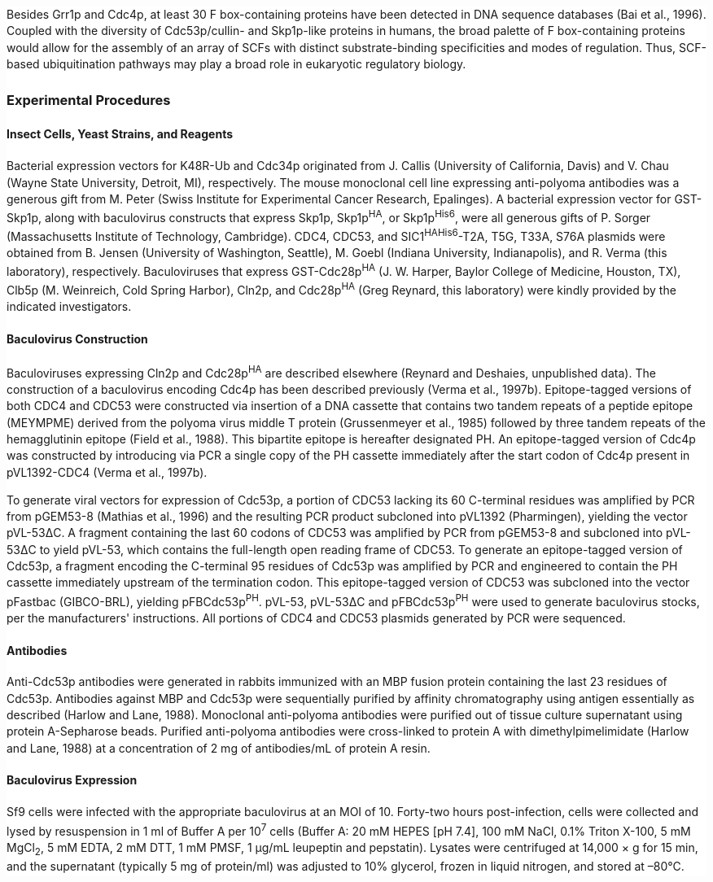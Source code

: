 Besides Grr1p and Cdc4p, at least 30 F box-containing proteins have been detected in DNA sequence databases (Bai et al., 1996). Coupled with the diversity of
Cdc53p/cullin- and Skp1p-like proteins in humans, the broad palette of F box-containing proteins would allow for the assembly of an array of SCFs with distinct substrate-binding specificities and modes of regulation. Thus, SCF-based ubiquitination pathways may play a broad role in eukaryotic regulatory biology.

### Experimental Procedures

#### Insect Cells, Yeast Strains, and Reagents
Bacterial expression vectors for K48R-Ub and Cdc34p originated from J. Callis (University of California, Davis) and V. Chau (Wayne State University, Detroit, MI), respectively. The mouse monoclonal cell line expressing anti-polyoma antibodies was a generous gift from M. Peter (Swiss Institute for Experimental Cancer Research, Epalinges). A bacterial expression vector for GST-Skp1p, along with baculovirus constructs that express Skp1p, Skp1p<sup>HA</sup>, or Skp1p<sup>His6</sup>, were all generous gifts of P. Sorger (Massachusetts Institute of Technology, Cambridge). CDC4, CDC53, and SIC1<sup>HAHis6</sup>-T2A, T5G, T33A, S76A plasmids were obtained from B. Jensen (University of Washington, Seattle), M. Goebl (Indiana University, Indianapolis), and R. Verma (this laboratory), respectively. Baculoviruses that express GST-Cdc28p<sup>HA</sup> (J. W. Harper, Baylor College of Medicine, Houston, TX), Clb5p (M. Weinreich, Cold Spring Harbor), Cln2p, and Cdc28p<sup>HA</sup> (Greg Reynard, this laboratory) were kindly provided by the indicated investigators.

#### Baculovirus Construction
Baculoviruses expressing Cln2p and Cdc28p<sup>HA</sup> are described elsewhere (Reynard and Deshaies, unpublished data). The construction of a baculovirus encoding Cdc4p has been described previously (Verma et al., 1997b). Epitope-tagged versions of both CDC4 and CDC53 were constructed via insertion of a DNA cassette that contains two tandem repeats of a peptide epitope (MEYMPME) derived from the polyoma virus middle T protein (Grussenmeyer et al., 1985) followed by three tandem repeats of the hemagglutinin epitope (Field et al., 1988). This bipartite epitope is hereafter designated PH. An epitope-tagged version of Cdc4p was constructed by introducing via PCR a single copy of the PH cassette immediately after the start codon of Cdc4p present in pVL1392-CDC4 (Verma et al., 1997b).

To generate viral vectors for expression of Cdc53p, a portion of CDC53 lacking its 60 C-terminal residues was amplified by PCR from pGEM53-8 (Mathias et al., 1996) and the resulting PCR product subcloned into pVL1392 (Pharmingen), yielding the vector pVL-53ΔC. A fragment containing the last 60 codons of CDC53 was amplified by PCR from pGEM53-8 and subcloned into pVL-53ΔC to yield pVL-53, which contains the full-length open reading frame of CDC53. To generate an epitope-tagged version of Cdc53p, a fragment encoding the C-terminal 95 residues of Cdc53p was amplified by PCR and engineered to contain the PH cassette immediately upstream of the termination codon. This epitope-tagged version of CDC53 was subcloned into the vector pFastbac (GIBCO-BRL), yielding pFBCdc53p<sup>PH</sup>. pVL-53, pVL-53ΔC and pFBCdc53p<sup>PH</sup> were used to generate baculovirus stocks, per the manufacturers' instructions. All portions of CDC4 and CDC53 plasmids generated by PCR were sequenced.

#### Antibodies
Anti-Cdc53p antibodies were generated in rabbits immunized with an MBP fusion protein containing the last 23 residues of Cdc53p. Antibodies against MBP and Cdc53p were sequentially purified by affinity chromatography using antigen essentially as described (Harlow and Lane, 1988). Monoclonal anti-polyoma antibodies were purified out of tissue culture supernatant using protein A-Sepharose beads. Purified anti-polyoma antibodies were cross-linked to protein A with dimethylpimelimidate (Harlow and Lane, 1988) at a concentration of 2 mg of antibodies/mL of protein A resin.

#### Baculovirus Expression
Sf9 cells were infected with the appropriate baculovirus at an MOI of 10. Forty-two hours post-infection, cells were collected and lysed by resuspension in 1 ml of Buffer A per 10<sup>7</sup> cells (Buffer A: 20 mM HEPES [pH 7.4], 100 mM NaCl, 0.1% Triton X-100, 5 mM MgCl<sub>2</sub>, 5 mM EDTA, 2 mM DTT, 1 mM PMSF, 1 μg/mL leupeptin and pepstatin). Lysates were centrifuged at 14,000 × g for 15 min, and the supernatant (typically 5 mg of protein/ml) was adjusted to 10% glycerol, frozen in liquid nitrogen, and stored at –80°C.
